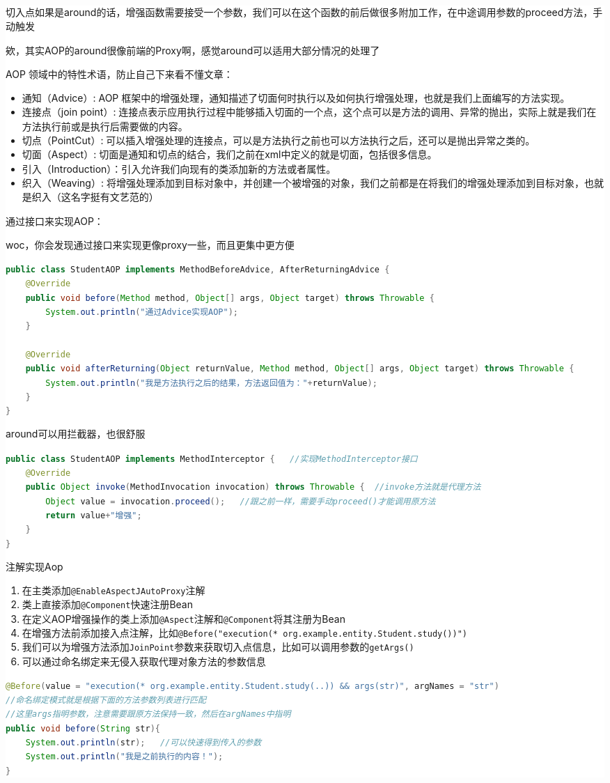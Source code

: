 切入点如果是around的话，增强函数需要接受一个参数，我们可以在这个函数的前后做很多附加工作，在中途调用参数的proceed方法，手动触发

欸，其实AOP的around很像前端的Proxy啊，感觉around可以适用大部分情况的处理了

AOP 领域中的特性术语，防止自己下来看不懂文章：

- 通知（Advice）: AOP 框架中的增强处理，通知描述了切面何时执行以及如何执行增强处理，也就是我们上面编写的方法实现。
- 连接点（join point）: 连接点表示应用执行过程中能够插入切面的一个点，这个点可以是方法的调用、异常的抛出，实际上就是我们在方法执行前或是执行后需要做的内容。
- 切点（PointCut）: 可以插入增强处理的连接点，可以是方法执行之前也可以方法执行之后，还可以是抛出异常之类的。
- 切面（Aspect）: 切面是通知和切点的结合，我们之前在xml中定义的就是切面，包括很多信息。
- 引入（Introduction）：引入允许我们向现有的类添加新的方法或者属性。
- 织入（Weaving）: 将增强处理添加到目标对象中，并创建一个被增强的对象，我们之前都是在将我们的增强处理添加到目标对象，也就是织入（这名字挺有文艺范的）

通过接口来实现AOP：

woc，你会发现通过接口来实现更像proxy一些，而且更集中更方便

```java
public class StudentAOP implements MethodBeforeAdvice, AfterReturningAdvice {
    @Override
    public void before(Method method, Object[] args, Object target) throws Throwable {
        System.out.println("通过Advice实现AOP");
    }

    @Override
    public void afterReturning(Object returnValue, Method method, Object[] args, Object target) throws Throwable {
        System.out.println("我是方法执行之后的结果，方法返回值为："+returnValue);
    }
}
```

around可以用拦截器，也很舒服

```java
public class StudentAOP implements MethodInterceptor {   //实现MethodInterceptor接口
    @Override
    public Object invoke(MethodInvocation invocation) throws Throwable {  //invoke方法就是代理方法
        Object value = invocation.proceed();   //跟之前一样，需要手动proceed()才能调用原方法
        return value+"增强";
    }
}
```

注解实现Aop

1. 在主类添加`@EnableAspectJAutoProxy`注解
2. 类上直接添加`@Component`快速注册Bean
3. 在定义AOP增强操作的类上添加`@Aspect`注解和`@Component`将其注册为Bean
4. 在增强方法前添加接入点注解，比如`@Before("execution(* org.example.entity.Student.study())")`
5. 我们可以为增强方法添加`JoinPoint`参数来获取切入点信息，比如可以调用参数的`getArgs()`
6. 可以通过命名绑定来无侵入获取代理对象方法的参数信息

``` java
@Before(value = "execution(* org.example.entity.Student.study(..)) && args(str)", argNames = "str")
//命名绑定模式就是根据下面的方法参数列表进行匹配
//这里args指明参数，注意需要跟原方法保持一致，然后在argNames中指明
public void before(String str){
    System.out.println(str);   //可以快速得到传入的参数
    System.out.println("我是之前执行的内容！");
}

```
